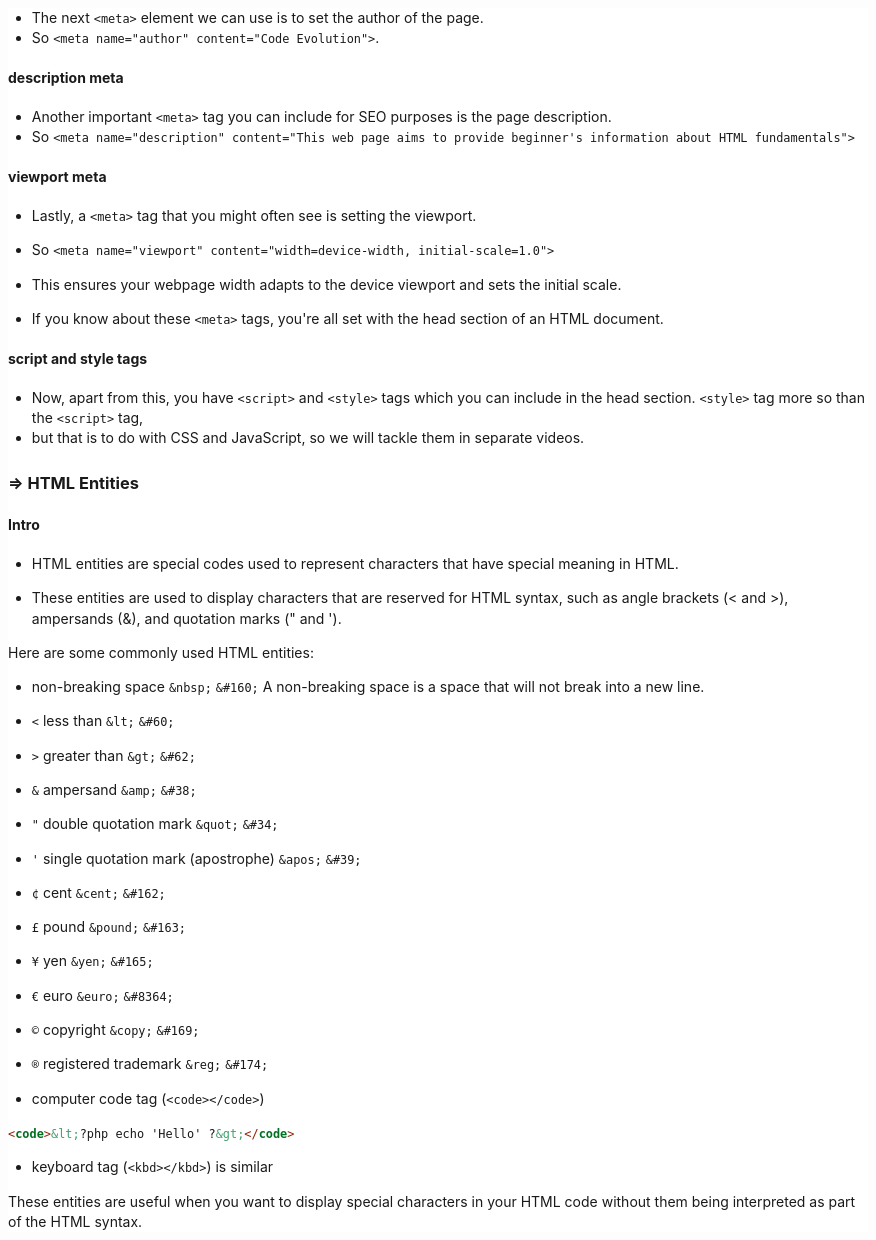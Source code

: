 - The next `<meta>` element we can use is to set the author of the page.
- So `<meta name="author" content="Code Evolution">`.

#### description meta

- Another important `<meta>` tag you can include for SEO purposes is the page description.
- So `<meta name="description" content="This web page aims to provide beginner's information about HTML fundamentals">`

#### viewport meta

- Lastly, a `<meta>` tag that you might often see is setting the viewport.
- So `<meta name="viewport" content="width=device-width, initial-scale=1.0">`
- This ensures your webpage width adapts to the device viewport and sets the initial scale.

- If you know about these `<meta>` tags, you're all set with the head section of an HTML document.

#### script and style tags

- Now, apart from this, you have `<script>` and `<style>` tags which you can include in the head section. `<style>` tag more so than the `<script>` tag,
- but that is to do with CSS and JavaScript, so we will tackle them in separate videos.

### **=>** HTML Entities

>

#### Intro

- HTML entities are special codes used to represent characters that have special meaning in HTML.

- These entities are used to display characters that are reserved for HTML syntax, such as angle brackets (< and >), ampersands (&), and quotation marks (" and ').

Here are some commonly used HTML entities:

- non-breaking space `&nbsp;` `&#160;` A non-breaking space is a space that will not break into a new line.

- `<` less than `&lt;` `&#60;`

- `>` greater than `&gt;` `&#62;`

- `&` ampersand `&amp;` `&#38;`

- `"` double quotation mark `&quot;` `&#34;`

- `'` single quotation mark (apostrophe) `&apos;` `&#39;`

- `¢` cent `&cent;` `&#162;`

- `£` pound `&pound;` `&#163;`

- `¥` yen `&yen;` `&#165;`

- `€` euro `&euro;` `&#8364;`

- `©` copyright `&copy;` `&#169;`

- `®` registered trademark `&reg;` `&#174;`

- computer code tag (`<code></code>`)

```html
<code>&lt;?php echo 'Hello' ?&gt;</code>
```

- keyboard tag (`<kbd></kbd>`) is similar

These entities are useful when you want to display special characters in your HTML code without them being interpreted as part of the HTML syntax.
